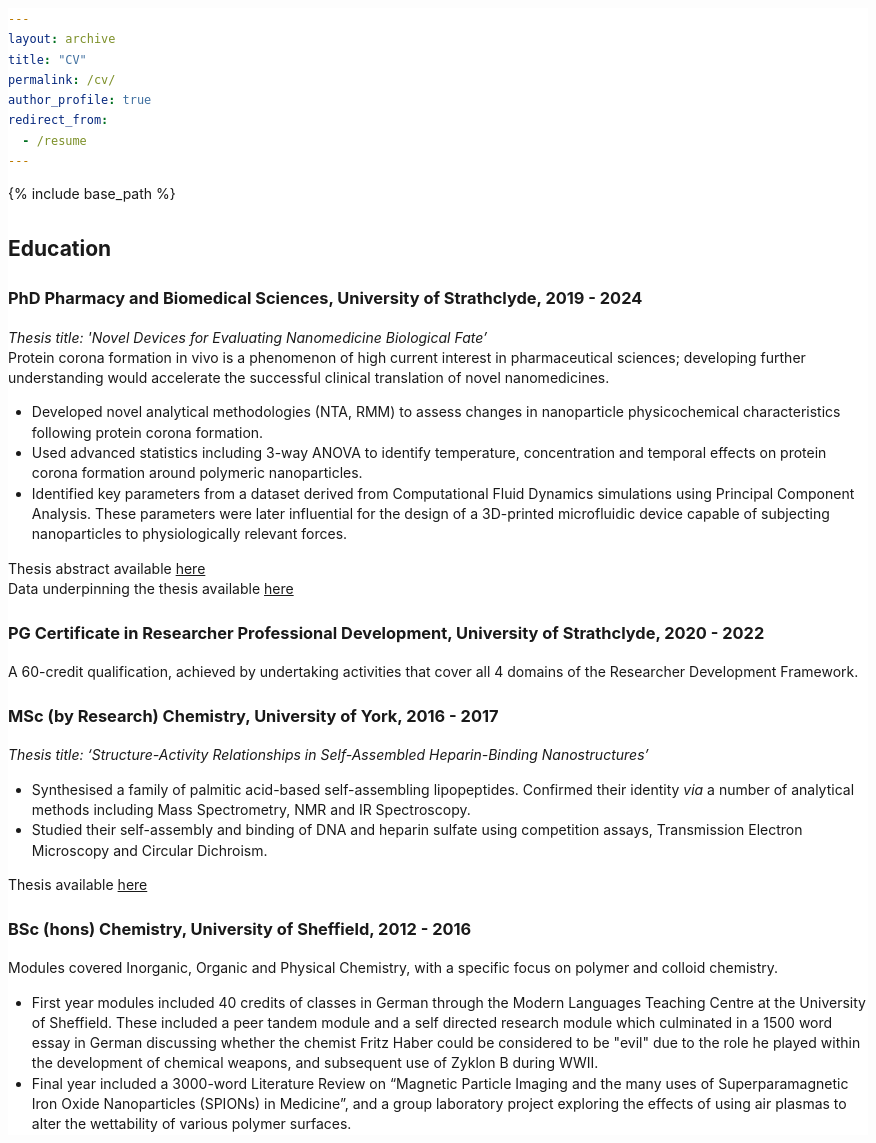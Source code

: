 ```yaml
---
layout: archive
title: "CV"
permalink: /cv/
author_profile: true
redirect_from:
  - /resume
---
```


{% include base_path %}

## Education #
### PhD Pharmacy and Biomedical Sciences, University of Strathclyde, 2019 - 2024 ##
_Thesis title: 'Novel Devices for Evaluating Nanomedicine Biological Fate’_ <br/>
Protein corona formation in vivo is a phenomenon of high current interest in pharmaceutical sciences; developing further understanding would accelerate the successful clinical translation of novel nanomedicines.
  *	Developed novel analytical methodologies (NTA, RMM) to assess changes in nanoparticle physicochemical characteristics following protein corona formation. <br/>
  *	Used advanced statistics including 3-way ANOVA to identify temperature, concentration and temporal effects on protein corona formation around polymeric nanoparticles.  <br/>
  *	Identified key parameters from a dataset derived from Computational Fluid Dynamics simulations using Principal Component Analysis. These parameters were later influential for the design of a 3D-printed microfluidic device capable of subjecting nanoparticles to physiologically relevant forces.<br/> 

Thesis abstract available [here](/phd-abstract/) <br/>
Data underpinning the thesis available [here](https://doi.org/10.15129/0c656eea-2d11-4e79-abed-d792195f90fc) 

### PG Certificate in Researcher Professional Development, University of Strathclyde, 2020 - 2022 <br/> ##
  A 60-credit qualification, achieved by undertaking activities that cover all 4 domains of the Researcher Development Framework. 

### MSc (by Research) Chemistry, University of York, 2016 - 2017 ##
_Thesis title: ‘Structure-Activity Relationships in Self-Assembled Heparin-Binding Nanostructures’_
 * Synthesised a family of palmitic acid-based self-assembling lipopeptides. Confirmed their identity _via_ a number of analytical methods including Mass Spectrometry, NMR and IR Spectroscopy. <br/>
  * Studied their self-assembly and binding of DNA and heparin sulfate using competition assays, Transmission Electron Microscopy and Circular Dichroism. <br/>

Thesis available [here](https://etheses.whiterose.ac.uk/20048/)

### BSc (hons) Chemistry, University of Sheffield, 2012 - 2016 ##
Modules covered Inorganic, Organic and Physical Chemistry, with a specific focus on polymer and colloid chemistry. <br/>
* First year modules included 40 credits of classes in German through the Modern Languages Teaching Centre at the University of Sheffield. These included a peer tandem module and a self directed research module which culminated in a 1500 word essay in German discussing whether the chemist Fritz Haber could be considered to be "evil" due to the role he played within the development of chemical weapons, and subsequent use of Zyklon B during WWII. <br/>
* Final year included a 3000-word Literature Review on “Magnetic Particle Imaging and the many uses of Superparamagnetic Iron Oxide Nanoparticles (SPIONs) in Medicine”, and a group laboratory project exploring the effects of using air plasmas to alter the wettability of various polymer surfaces. <br/>

